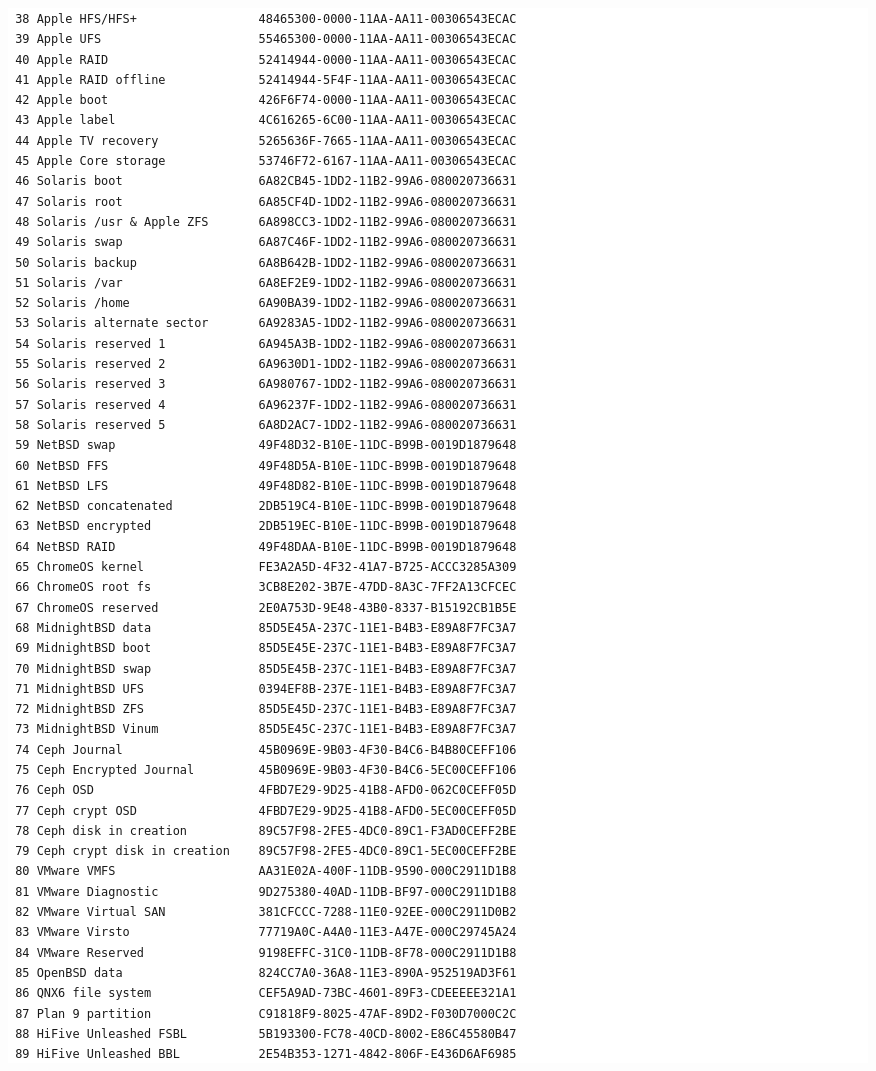 ```
 38 Apple HFS/HFS+                 48465300-0000-11AA-AA11-00306543ECAC
 39 Apple UFS                      55465300-0000-11AA-AA11-00306543ECAC
 40 Apple RAID                     52414944-0000-11AA-AA11-00306543ECAC
 41 Apple RAID offline             52414944-5F4F-11AA-AA11-00306543ECAC
 42 Apple boot                     426F6F74-0000-11AA-AA11-00306543ECAC
 43 Apple label                    4C616265-6C00-11AA-AA11-00306543ECAC
 44 Apple TV recovery              5265636F-7665-11AA-AA11-00306543ECAC
 45 Apple Core storage             53746F72-6167-11AA-AA11-00306543ECAC
 46 Solaris boot                   6A82CB45-1DD2-11B2-99A6-080020736631
 47 Solaris root                   6A85CF4D-1DD2-11B2-99A6-080020736631
 48 Solaris /usr & Apple ZFS       6A898CC3-1DD2-11B2-99A6-080020736631
 49 Solaris swap                   6A87C46F-1DD2-11B2-99A6-080020736631
 50 Solaris backup                 6A8B642B-1DD2-11B2-99A6-080020736631
 51 Solaris /var                   6A8EF2E9-1DD2-11B2-99A6-080020736631
 52 Solaris /home                  6A90BA39-1DD2-11B2-99A6-080020736631
 53 Solaris alternate sector       6A9283A5-1DD2-11B2-99A6-080020736631
 54 Solaris reserved 1             6A945A3B-1DD2-11B2-99A6-080020736631
 55 Solaris reserved 2             6A9630D1-1DD2-11B2-99A6-080020736631
 56 Solaris reserved 3             6A980767-1DD2-11B2-99A6-080020736631
 57 Solaris reserved 4             6A96237F-1DD2-11B2-99A6-080020736631
 58 Solaris reserved 5             6A8D2AC7-1DD2-11B2-99A6-080020736631
 59 NetBSD swap                    49F48D32-B10E-11DC-B99B-0019D1879648
 60 NetBSD FFS                     49F48D5A-B10E-11DC-B99B-0019D1879648
 61 NetBSD LFS                     49F48D82-B10E-11DC-B99B-0019D1879648
 62 NetBSD concatenated            2DB519C4-B10E-11DC-B99B-0019D1879648
 63 NetBSD encrypted               2DB519EC-B10E-11DC-B99B-0019D1879648
 64 NetBSD RAID                    49F48DAA-B10E-11DC-B99B-0019D1879648
 65 ChromeOS kernel                FE3A2A5D-4F32-41A7-B725-ACCC3285A309
 66 ChromeOS root fs               3CB8E202-3B7E-47DD-8A3C-7FF2A13CFCEC
 67 ChromeOS reserved              2E0A753D-9E48-43B0-8337-B15192CB1B5E
 68 MidnightBSD data               85D5E45A-237C-11E1-B4B3-E89A8F7FC3A7
 69 MidnightBSD boot               85D5E45E-237C-11E1-B4B3-E89A8F7FC3A7
 70 MidnightBSD swap               85D5E45B-237C-11E1-B4B3-E89A8F7FC3A7
 71 MidnightBSD UFS                0394EF8B-237E-11E1-B4B3-E89A8F7FC3A7
 72 MidnightBSD ZFS                85D5E45D-237C-11E1-B4B3-E89A8F7FC3A7
 73 MidnightBSD Vinum              85D5E45C-237C-11E1-B4B3-E89A8F7FC3A7
 74 Ceph Journal                   45B0969E-9B03-4F30-B4C6-B4B80CEFF106
 75 Ceph Encrypted Journal         45B0969E-9B03-4F30-B4C6-5EC00CEFF106
 76 Ceph OSD                       4FBD7E29-9D25-41B8-AFD0-062C0CEFF05D
 77 Ceph crypt OSD                 4FBD7E29-9D25-41B8-AFD0-5EC00CEFF05D
 78 Ceph disk in creation          89C57F98-2FE5-4DC0-89C1-F3AD0CEFF2BE
 79 Ceph crypt disk in creation    89C57F98-2FE5-4DC0-89C1-5EC00CEFF2BE
 80 VMware VMFS                    AA31E02A-400F-11DB-9590-000C2911D1B8
 81 VMware Diagnostic              9D275380-40AD-11DB-BF97-000C2911D1B8
 82 VMware Virtual SAN             381CFCCC-7288-11E0-92EE-000C2911D0B2
 83 VMware Virsto                  77719A0C-A4A0-11E3-A47E-000C29745A24
 84 VMware Reserved                9198EFFC-31C0-11DB-8F78-000C2911D1B8
 85 OpenBSD data                   824CC7A0-36A8-11E3-890A-952519AD3F61
 86 QNX6 file system               CEF5A9AD-73BC-4601-89F3-CDEEEEE321A1
 87 Plan 9 partition               C91818F9-8025-47AF-89D2-F030D7000C2C
 88 HiFive Unleashed FSBL          5B193300-FC78-40CD-8002-E86C45580B47
 89 HiFive Unleashed BBL           2E54B353-1271-4842-806F-E436D6AF6985

```
